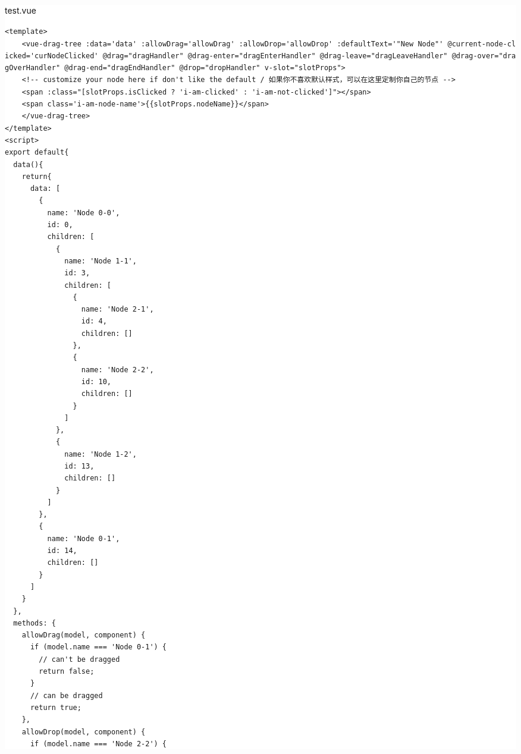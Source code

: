 test.vue

```vue
<template>
	<vue-drag-tree :data='data' :allowDrag='allowDrag' :allowDrop='allowDrop' :defaultText='"New Node"' @current-node-clicked='curNodeClicked' @drag="dragHandler" @drag-enter="dragEnterHandler" @drag-leave="dragLeaveHandler" @drag-over="dragOverHandler" @drag-end="dragEndHandler" @drop="dropHandler" v-slot="slotProps">
    <!-- customize your node here if don't like the default / 如果你不喜欢默认样式，可以在这里定制你自己的节点 -->
    <span :class="[slotProps.isClicked ? 'i-am-clicked' : 'i-am-not-clicked']"></span>
    <span class='i-am-node-name'>{{slotProps.nodeName}}</span>
    </vue-drag-tree>
</template>
<script>
export default{
  data(){
    return{
      data: [
        {
          name: 'Node 0-0',
          id: 0,
          children: [
            {
              name: 'Node 1-1',
              id: 3,
              children: [
                {
                  name: 'Node 2-1',
                  id: 4,
                  children: []
                },
                {
                  name: 'Node 2-2',
                  id: 10,
                  children: []
                }
              ]
            },
            {
              name: 'Node 1-2',
              id: 13,
              children: []
            }
          ]
        },
        {
          name: 'Node 0-1',
          id: 14,
          children: []
        }
      ]
    }
  },
  methods: {
   	allowDrag(model, component) {
      if (model.name === 'Node 0-1') {
        // can't be dragged
        return false;
      }
      // can be dragged
      return true;
    },
    allowDrop(model, component) {
      if (model.name === 'Node 2-2') {
```